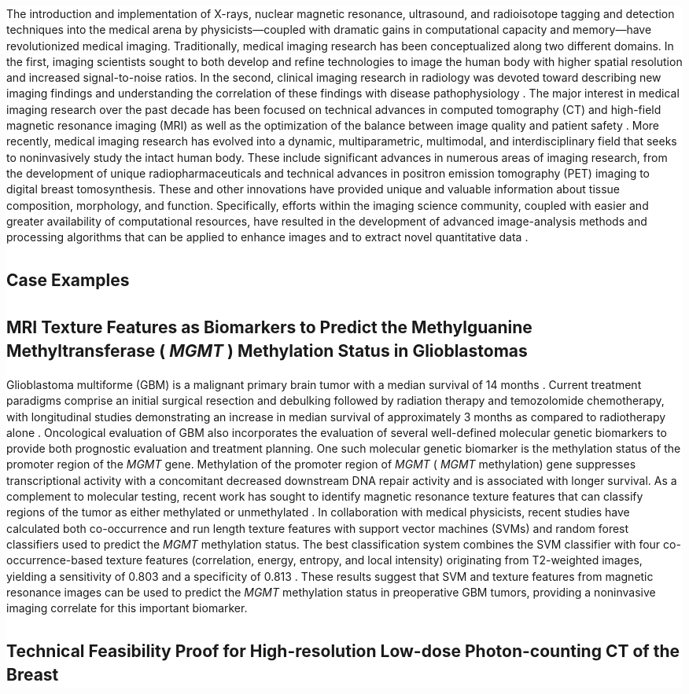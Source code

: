 The introduction and implementation of X-rays, nuclear magnetic resonance, ultrasound, and radioisotope tagging and detection techniques into the medical arena by physicists—coupled with dramatic gains in computational capacity and memory—have revolutionized medical imaging. Traditionally, medical imaging research has been conceptualized along two different domains. In the first, imaging scientists sought to both develop and refine technologies to image the human body with higher spatial resolution and increased signal-to-noise ratios. In the second, clinical imaging research in radiology was devoted toward describing new imaging findings and understanding the correlation of these findings with disease pathophysiology . The major interest in medical imaging research over the past decade has been focused on technical advances in computed tomography (CT) and high-field magnetic resonance imaging (MRI) as well as the optimization of the balance between image quality and patient safety . More recently, medical imaging research has evolved into a dynamic, multiparametric, multimodal, and interdisciplinary field that seeks to noninvasively study the intact human body. These include significant advances in numerous areas of imaging research, from the development of unique radiopharmaceuticals and technical advances in positron emission tomography (PET) imaging to digital breast tomosynthesis. These and other innovations have provided unique and valuable information about tissue composition, morphology, and function. Specifically, efforts within the imaging science community, coupled with easier and greater availability of computational resources, have resulted in the development of advanced image-analysis methods and processing algorithms that can be applied to enhance images and to extract novel quantitative data .

## Case Examples

## MRI Texture Features as Biomarkers to Predict the Methylguanine Methyltransferase ( _MGMT_ ) Methylation Status in Glioblastomas

Glioblastoma multiforme (GBM) is a malignant primary brain tumor with a median survival of 14 months . Current treatment paradigms comprise an initial surgical resection and debulking followed by radiation therapy and temozolomide chemotherapy, with longitudinal studies demonstrating an increase in median survival of approximately 3 months as compared to radiotherapy alone . Oncological evaluation of GBM also incorporates the evaluation of several well-defined molecular genetic biomarkers to provide both prognostic evaluation and treatment planning. One such molecular genetic biomarker is the methylation status of the promoter region of the _MGMT_ gene. Methylation of the promoter region of _MGMT_ ( _MGMT_ methylation) gene suppresses transcriptional activity with a concomitant decreased downstream DNA repair activity and is associated with longer survival. As a complement to molecular testing, recent work has sought to identify magnetic resonance texture features that can classify regions of the tumor as either methylated or unmethylated . In collaboration with medical physicists, recent studies have calculated both co-occurrence and run length texture features with support vector machines (SVMs) and random forest classifiers used to predict the _MGMT_ methylation status. The best classification system combines the SVM classifier with four co-occurrence-based texture features (correlation, energy, entropy, and local intensity) originating from T2-weighted images, yielding a sensitivity of 0.803 and a specificity of 0.813 . These results suggest that SVM and texture features from magnetic resonance images can be used to predict the _MGMT_ methylation status in preoperative GBM tumors, providing a noninvasive imaging correlate for this important biomarker.

## Technical Feasibility Proof for High-resolution Low-dose Photon-counting CT of the Breast
